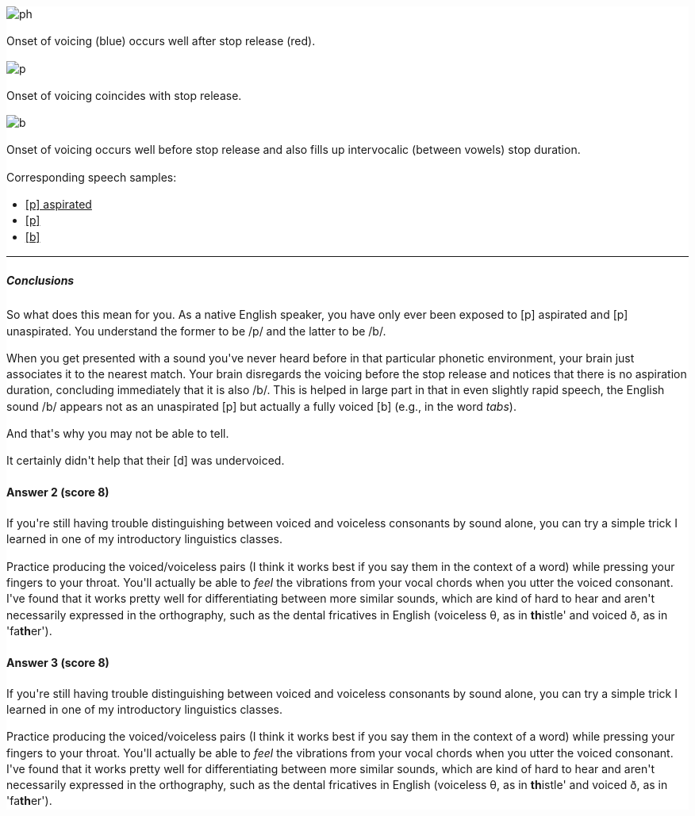 <img src="https://i.stack.imgur.com/gK9a6.png" alt="ph">  

Onset of voicing (blue) occurs well after stop release (red).  

<img src="https://i.stack.imgur.com/2GS8R.png" alt="p">  

Onset of voicing coincides with stop release.  

<img src="https://i.stack.imgur.com/mssY4.png" alt="b">  

Onset of voicing occurs well before stop release and also fills up intervocalic (between vowels) stop duration.  

Corresponding speech samples:  

<ul>
<li><a href="http://static.stevenxu.ca/sounds/ph.wav" rel="noreferrer">[p] aspirated</a></li>
<li><a href="http://web.uvic.ca/ling/resources/ipa/charts/IPAlab/IPAsounds/VL_bilabial_plosive.mp3" rel="noreferrer">[p]</a></li>
<li><a href="http://web.uvic.ca/ling/resources/ipa/charts/IPAlab/IPAsounds/V_bilabial_plosive.mp3" rel="noreferrer">[b]</a></li>
</ul>

<hr>

<h5>Conclusions</h2>

So what does this mean for you. As a native English speaker, you have only ever been exposed to [p] aspirated and [p] unaspirated. You understand the former to be /p/ and the latter to be /b/.  

When you get presented with a sound you've never heard before in that particular phonetic environment, your brain just associates it to the nearest match. Your brain disregards the voicing before the stop release and notices that there is no aspiration duration, concluding immediately that it is also /b/. This is helped in large part in that in even slightly rapid speech, the English sound /b/ appears not as an unaspirated [p] but actually a fully voiced [b] (e.g., in the word <em>tabs</em>).  

And that's why you may not be able to tell.  

It certainly didn't help that their [d] was undervoiced.  

#### Answer 2 (score 8)
If you're still having trouble distinguishing between voiced and voiceless consonants by sound alone, you can try a simple trick I learned in one of my introductory linguistics classes.   

Practice producing the voiced/voiceless pairs (I think it works best if you say them in the context of a word) while pressing your fingers to your throat. You'll actually be able to <em>feel</em> the vibrations from your vocal chords when you utter the voiced consonant. I've found that it works pretty well for differentiating between more similar sounds, which are kind of hard to hear and aren't necessarily expressed in the orthography, such as the dental fricatives in English (voiceless θ, as in <strong>th</strong>istle' and voiced ð, as in 'fa<strong>th</strong>er').  

#### Answer 3 (score 8)
If you're still having trouble distinguishing between voiced and voiceless consonants by sound alone, you can try a simple trick I learned in one of my introductory linguistics classes.   

Practice producing the voiced/voiceless pairs (I think it works best if you say them in the context of a word) while pressing your fingers to your throat. You'll actually be able to <em>feel</em> the vibrations from your vocal chords when you utter the voiced consonant. I've found that it works pretty well for differentiating between more similar sounds, which are kind of hard to hear and aren't necessarily expressed in the orthography, such as the dental fricatives in English (voiceless θ, as in <strong>th</strong>istle' and voiced ð, as in 'fa<strong>th</strong>er').  
